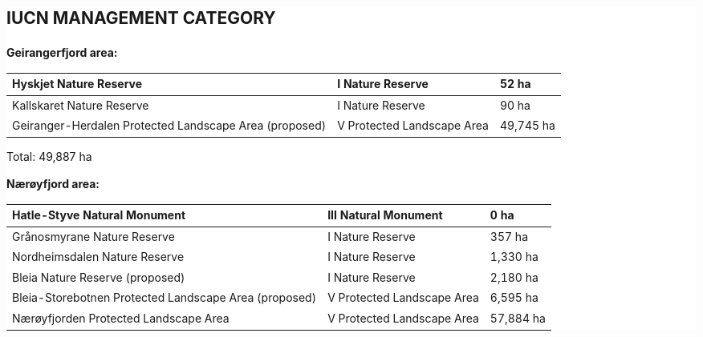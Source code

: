 IUCN MANAGEMENT CATEGORY 
-------------------------

**Geirangerfjord area:**

<table>
<thead>
<tr class="header">
<th align="left">Hyskjet Nature Reserve</th>
<th align="left">I Nature Reserve</th>
<th align="left">52 ha</th>
</tr>
</thead>
<tbody>
<tr class="odd">
<td align="left">Kallskaret Nature Reserve</td>
<td align="left">I Nature Reserve</td>
<td align="left">90 ha</td>
</tr>
<tr class="even">
<td align="left">Geiranger-Herdalen Protected Landscape Area (proposed)</td>
<td align="left">V Protected Landscape Area</td>
<td align="left">49,745 ha</td>
</tr>
</tbody>
</table>

Total: 49,887 ha

**Nærøyfjord area:**

<table>
<thead>
<tr class="header">
<th align="left">Hatle-Styve Natural Monument</th>
<th align="left">III Natural Monument</th>
<th align="left">0 ha</th>
</tr>
</thead>
<tbody>
<tr class="odd">
<td align="left">Grånosmyrane Nature Reserve</td>
<td align="left">I Nature Reserve</td>
<td align="left">357 ha</td>
</tr>
<tr class="even">
<td align="left">Nordheimsdalen Nature Reserve</td>
<td align="left">I Nature Reserve</td>
<td align="left">1,330 ha</td>
</tr>
<tr class="odd">
<td align="left">Bleia Nature Reserve (proposed)</td>
<td align="left">I Nature Reserve</td>
<td align="left">2,180 ha</td>
</tr>
<tr class="even">
<td align="left">Bleia-Storebotnen Protected Landscape Area (proposed)</td>
<td align="left">V Protected Landscape Area</td>
<td align="left">6,595 ha</td>
</tr>
<tr class="odd">
<td align="left">Nærøyfjorden Protected Landscape Area</td>
<td align="left">V Protected Landscape Area</td>
<td align="left">57,884 ha</td>
</tr>
</tbody>